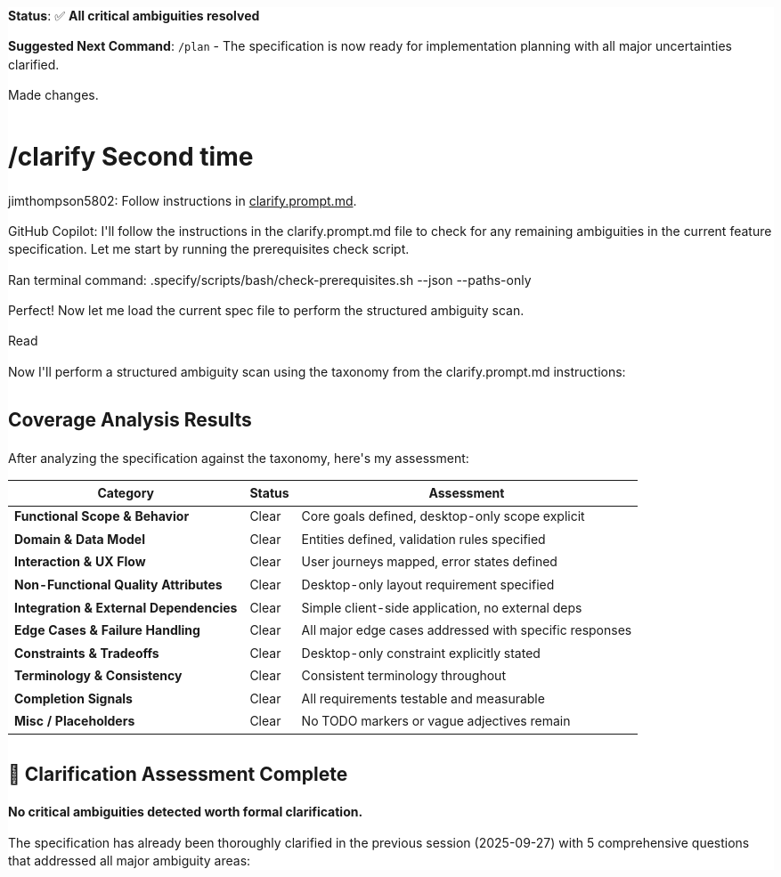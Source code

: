 **Status**: ✅ **All critical ambiguities resolved**

**Suggested Next Command**: `/plan` - The specification is now ready for implementation planning with all major uncertainties clarified.

Made changes.

# /clarify  Second time

jimthompson5802: Follow instructions in [clarify.prompt.md](file:///Users/jim/Desktop/genai/hello_spec_kit/.github/prompts/clarify.prompt.md).

GitHub Copilot: I'll follow the instructions in the clarify.prompt.md file to check for any remaining ambiguities in the current feature specification. Let me start by running the prerequisites check script. 

Ran terminal command: .specify/scripts/bash/check-prerequisites.sh --json --paths-only

Perfect! Now let me load the current spec file to perform the structured ambiguity scan. 

Read [](file:///Users/jim/Desktop/genai/hello_spec_kit/specs/003-dynamic-web-page/spec.md)

Now I'll perform a structured ambiguity scan using the taxonomy from the clarify.prompt.md instructions:

## Coverage Analysis Results

After analyzing the specification against the taxonomy, here's my assessment:

| Category | Status | Assessment |
|----------|--------|------------|
| **Functional Scope & Behavior** | Clear | Core goals defined, desktop-only scope explicit |
| **Domain & Data Model** | Clear | Entities defined, validation rules specified |
| **Interaction & UX Flow** | Clear | User journeys mapped, error states defined |
| **Non-Functional Quality Attributes** | Clear | Desktop-only layout requirement specified |
| **Integration & External Dependencies** | Clear | Simple client-side application, no external deps |
| **Edge Cases & Failure Handling** | Clear | All major edge cases addressed with specific responses |
| **Constraints & Tradeoffs** | Clear | Desktop-only constraint explicitly stated |
| **Terminology & Consistency** | Clear | Consistent terminology throughout |
| **Completion Signals** | Clear | All requirements testable and measurable |
| **Misc / Placeholders** | Clear | No TODO markers or vague adjectives remain |

## 🎯 Clarification Assessment Complete

**No critical ambiguities detected worth formal clarification.**

The specification has already been thoroughly clarified in the previous session (2025-09-27) with 5 comprehensive questions that addressed all major ambiguity areas:
